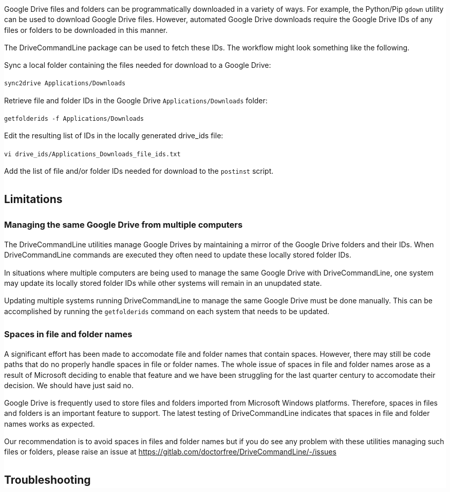 Google Drive files and folders can be programmatically downloaded in a variety
of ways. For example, the Python/Pip `gdown` utility can be used to download
Google Drive files. However, automated Google Drive downloads require the
Google Drive IDs of any files or folders to be downloaded in this manner.

The DriveCommandLine package can be used to fetch these IDs. The workflow might
look something like the following.

Sync a local folder containing the files needed for download to a Google Drive:

`sync2drive Applications/Downloads`

Retrieve file and folder IDs in the Google Drive `Applications/Downloads` folder:

`getfolderids -f Applications/Downloads`

Edit the resulting list of IDs in the locally generated drive_ids file:

`vi drive_ids/Applications_Downloads_file_ids.txt`

Add the list of file and/or folder IDs needed for download to the `postinst` script.

## Limitations

### Managing the same Google Drive from multiple computers

The DriveCommandLine utilities manage Google Drives by maintaining a mirror
of the Google Drive folders and their IDs. When DriveCommandLine commands
are executed they often need to update these locally stored folder IDs.

In situations where multiple computers are being used to manage the same
Google Drive with DriveCommandLine, one system may update its locally
stored folder IDs while other systems will remain in an unupdated state.

Updating multiple systems running DriveCommandLine to manage the same
Google Drive must be done manually. This can be accomplished by running
the `getfolderids` command on each system that needs to be updated.

### Spaces in file and folder names

A significant effort has been made to accomodate file and folder names that
contain spaces. However, there may still be code paths that do no properly
handle spaces in file or folder names. The whole issue of spaces
in file and folder names arose as a result of Microsoft deciding to enable
that feature and we have been struggling for the last quarter century to
accomodate their decision. We should have just said no.

Google Drive is frequently used to store files and folders imported from
Microsoft Windows platforms. Therefore, spaces in files and folders is an
important feature to support. The latest testing of DriveCommandLine
indicates that spaces in file and folder names works as expected.

Our recommendation is to avoid spaces in files and folder names but if you
do see any problem with these utilities managing such files or folders, please
raise an issue at https://gitlab.com/doctorfree/DriveCommandLine/-/issues

## Troubleshooting
